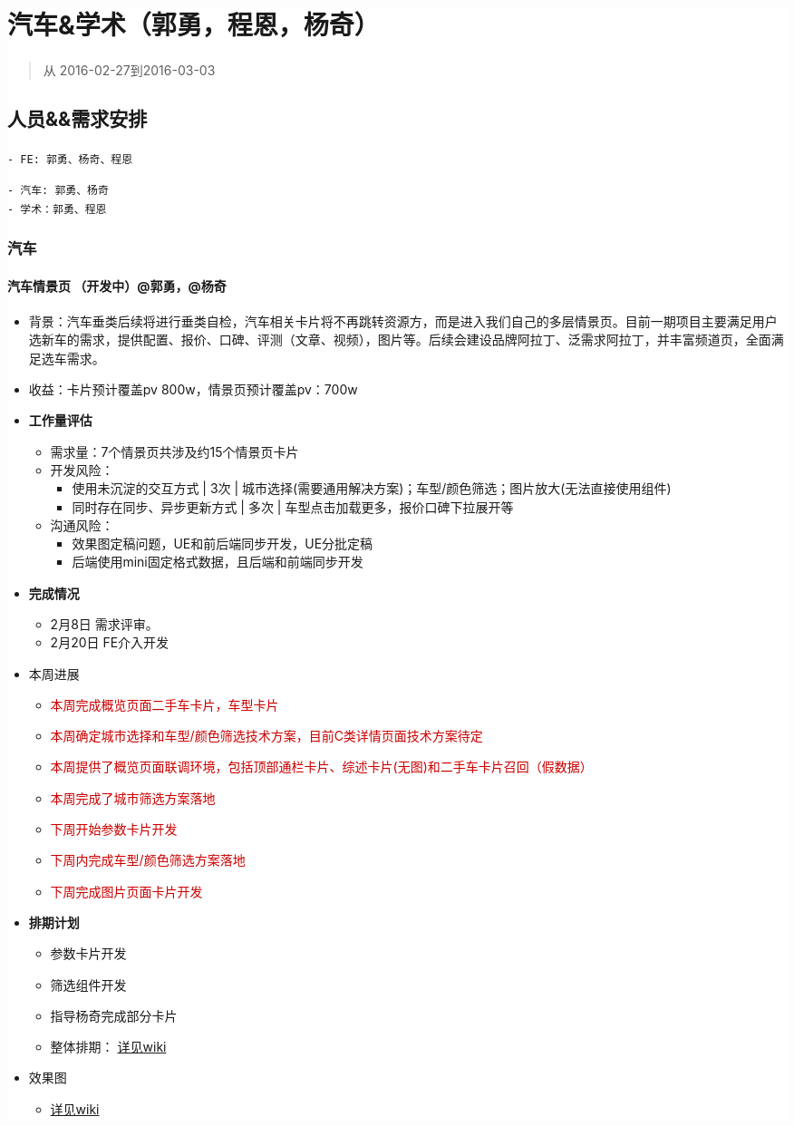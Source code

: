 # 汽车&学术（郭勇，程恩，杨奇）

> 从 2016-02-27到2016-03-03

## 人员&&需求安排

```
- FE: 郭勇、杨奇、程恩

```
    - 汽车: 郭勇、杨奇
    - 学术：郭勇、程恩
        
### 汽车

#### 汽车情景页 （开发中）@郭勇，@杨奇

- 背景：汽车垂类后续将进行垂类自检，汽车相关卡片将不再跳转资源方，而是进入我们自己的多层情景页。目前一期项目主要满足用户选新车的需求，提供配置、报价、口碑、评测（文章、视频），图片等。后续会建设品牌阿拉丁、泛需求阿拉丁，并丰富频道页，全面满足选车需求。

- 收益：卡片预计覆盖pv 800w，情景页预计覆盖pv：700w

- **工作量评估** 
  - 需求量：7个情景页共涉及约15个情景页卡片
  - 开发风险：
     - 使用未沉淀的交互方式 | 3次 | 城市选择(需要通用解决方案)；车型/颜色筛选；图片放大(无法直接使用组件)
     - 同时存在同步、异步更新方式 | 多次 | 车型点击加载更多，报价口碑下拉展开等
  - 沟通风险：
     - 效果图定稿问题，UE和前后端同步开发，UE分批定稿
     - 后端使用mini固定格式数据，且后端和前端同步开发

- **完成情况** 
     - 2月8日 需求评审。
     - 2月20日 FE介入开发
    
- 本周进展 
     - <p style="color:#c00">本周完成概览页面二手车卡片，车型卡片</p>
     - <p style="color:#c00">本周确定城市选择和车型/颜色筛选技术方案，目前C类详情页面技术方案待定</p>
     - <p style="color:#c00">本周提供了概览页面联调环境，包括顶部通栏卡片、综述卡片(无图)和二手车卡片召回（假数据）</p>
     - <p style="color:#c00">本周完成了城市筛选方案落地</p>
     - <p style="color:#c00">下周开始参数卡片开发</p>
     - <p style="color:#c00">下周内完成车型/颜色筛选方案落地</p>
     - <p style="color:#c00">下周完成图片页面卡片开发</p>

- **排期计划**
    - 参数卡片开发
    - 筛选组件开发
    - 指导杨奇完成部分卡片

    - 整体排期：
    [详见wiki](http://wiki.baidu.com/pages/viewpage.action?pageId=292265098)

- 效果图
    - [详见wiki](http://wiki.baidu.com/pages/viewpage.action?pageId=292719584)
